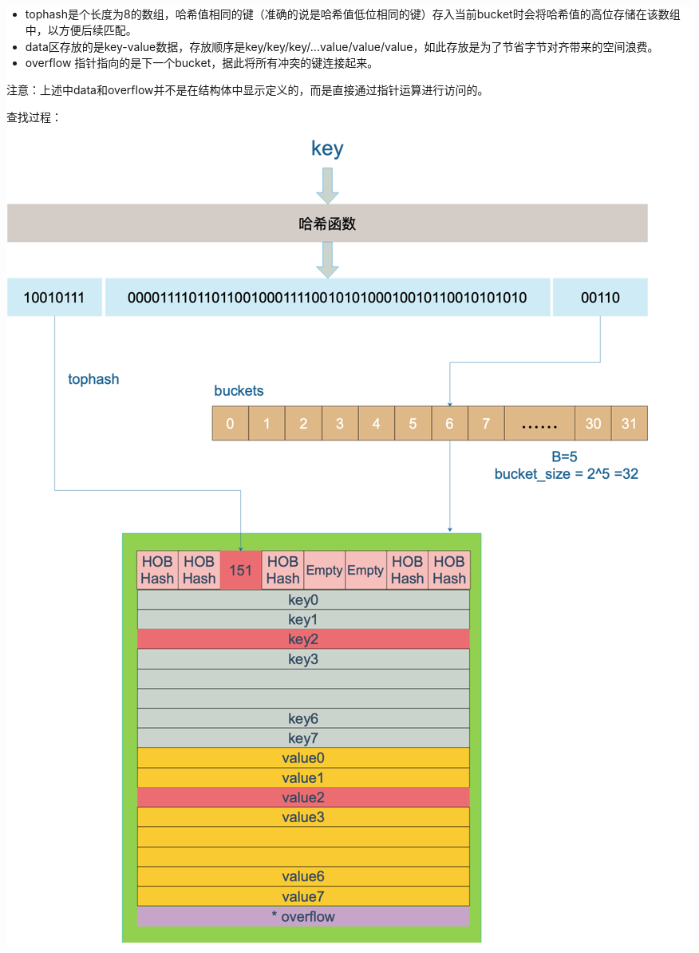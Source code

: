 - tophash是个长度为8的数组，哈希值相同的键（准确的说是哈希值低位相同的键）存入当前bucket时会将哈希值的高位存储在该数组中，以方便后续匹配。
- data区存放的是key-value数据，存放顺序是key/key/key/...value/value/value，如此存放是为了节省字节对齐带来的空间浪费。
- overflow 指针指向的是下一个bucket，据此将所有冲突的键连接起来。

注意：上述中data和overflow并不是在结构体中显示定义的，而是直接通过指针运算进行访问的。

查找过程：
![](../../../reference/pic/gomap.png)
